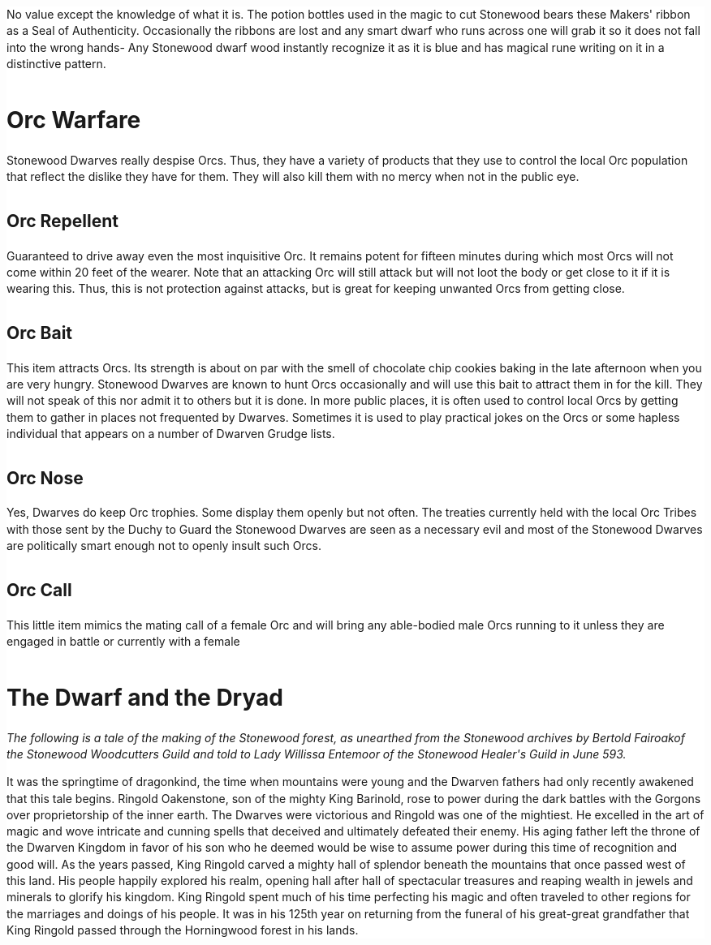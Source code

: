 No value except the knowledge of what it is. The potion bottles used in the magic to cut Stonewood bears these Makers' ribbon as a Seal of Authenticity. Occasionally the ribbons are lost and any smart dwarf who runs across one will grab it so it does not fall into the wrong hands- Any Stonewood dwarf wood instantly recognize it as it is blue and has magical rune writing on it in a distinctive pattern. 

# Orc Warfare

Stonewood Dwarves really despise Orcs. Thus, they have a variety of products that they use to control the local Orc population that reflect the dislike they have for them. They will also kill them with no mercy when not in the public eye.

## Orc Repellent

Guaranteed to drive away even the most inquisitive Orc. It remains potent for fifteen minutes during which most Orcs will not come within 20 feet of the wearer. Note that an attacking Orc will still attack but will not loot the body or get close to it if it is wearing this. Thus, this is not protection against attacks, but is great for keeping unwanted Orcs from getting close. 

## Orc Bait

This item attracts Orcs. Its strength is about on par with the smell of chocolate chip cookies baking in the late afternoon when you are very hungry. Stonewood Dwarves are known to hunt Orcs occasionally and will use this bait to attract them in for the kill. They will not speak of this nor admit it to others but it is done. In more public places, it is often used to control local Orcs by getting them to gather in places not frequented by Dwarves. Sometimes it is used to play practical jokes on the Orcs or some hapless individual that appears on a number of Dwarven Grudge lists. 

## Orc Nose

Yes, Dwarves do keep Orc trophies. Some display them openly but not often. The treaties currently held with the local Orc Tribes with those sent by the Duchy to Guard the Stonewood Dwarves are seen as a necessary evil and most of the Stonewood Dwarves are politically smart enough not to openly insult such Orcs. 

## Orc Call

This little item mimics the mating call of a female Orc and will bring any able-bodied male Orcs running to it unless they are engaged in battle or currently with a female 

# The Dwarf and the Dryad

*The following is a tale of the making of the Stonewood forest, as unearthed from the Stonewood archives by Bertold Fairoakof the Stonewood Woodcutters Guild and told to Lady Willissa Entemoor of the Stonewood Healer's Guild in June 593.*

It was the springtime of dragonkind, the time when mountains were young and the Dwarven fathers had only recently awakened that this tale begins. Ringold Oakenstone, son of the mighty King Barinold, rose to power during the dark battles with the Gorgons over proprietorship of the inner earth. The Dwarves were victorious and Ringold was one of the mightiest. He excelled in the art of magic and wove intricate and cunning spells that deceived and ultimately defeated their enemy. His aging father left the throne of the Dwarven Kingdom in favor of his son who he deemed would be wise to assume power during this time of recognition and good will.
As the years passed, King Ringold carved a mighty hall of splendor beneath the mountains that once passed west of this land. His people happily explored his realm, opening hall after hall of spectacular treasures and reaping wealth in jewels and minerals to glorify his kingdom. King Ringold spent much of his time perfecting his magic and often traveled to other regions for the marriages and doings of his people. It was in his 125th year on returning from the funeral of his great-great grandfather that King Ringold passed through the Horningwood forest in his lands.
